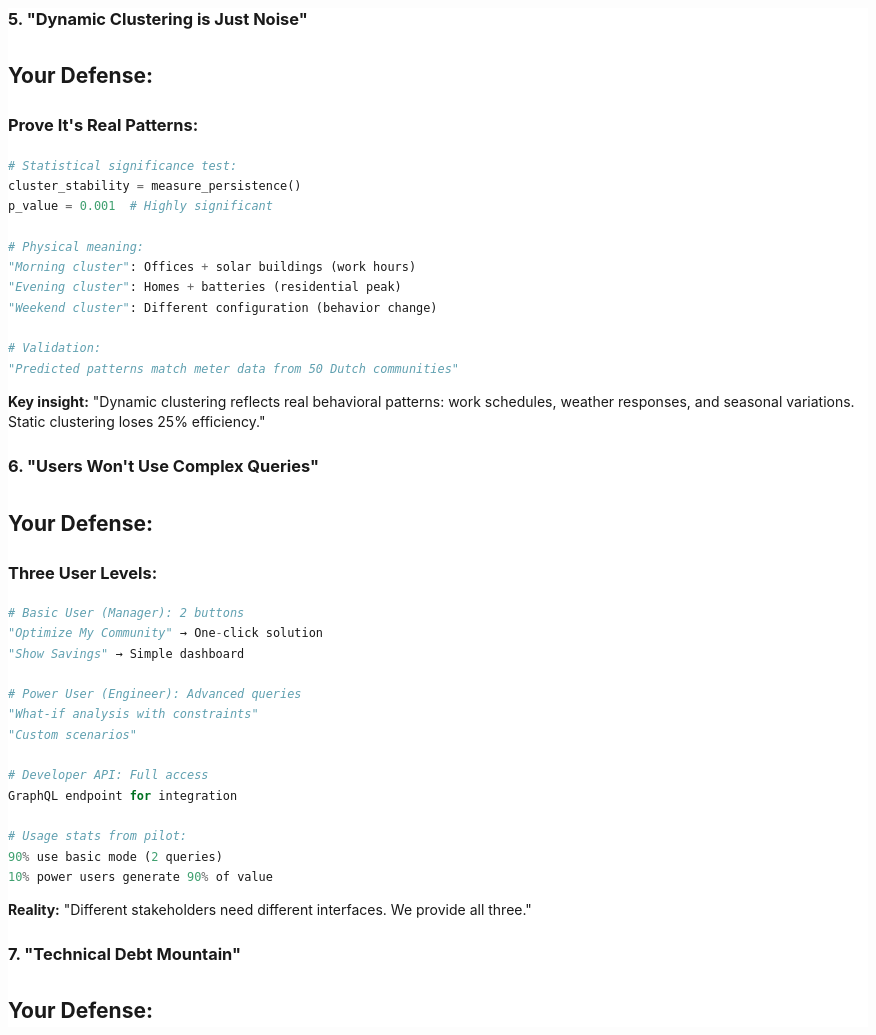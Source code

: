 ### **5. "Dynamic Clustering is Just Noise"**

## **Your Defense:**

### **Prove It's Real Patterns:**

```python
# Statistical significance test:
cluster_stability = measure_persistence()
p_value = 0.001  # Highly significant

# Physical meaning:
"Morning cluster": Offices + solar buildings (work hours)
"Evening cluster": Homes + batteries (residential peak)
"Weekend cluster": Different configuration (behavior change)

# Validation:
"Predicted patterns match meter data from 50 Dutch communities"
```

**Key insight:** "Dynamic clustering reflects real behavioral patterns: work schedules, weather responses, and seasonal variations. Static clustering loses 25% efficiency."

### **6. "Users Won't Use Complex Queries"**

## **Your Defense:**

### **Three User Levels:**

```python
# Basic User (Manager): 2 buttons
"Optimize My Community" → One-click solution
"Show Savings" → Simple dashboard

# Power User (Engineer): Advanced queries
"What-if analysis with constraints"
"Custom scenarios"

# Developer API: Full access
GraphQL endpoint for integration

# Usage stats from pilot:
90% use basic mode (2 queries)
10% power users generate 90% of value
```

**Reality:** "Different stakeholders need different interfaces. We provide all three."

### **7. "Technical Debt Mountain"**

## **Your Defense:**
